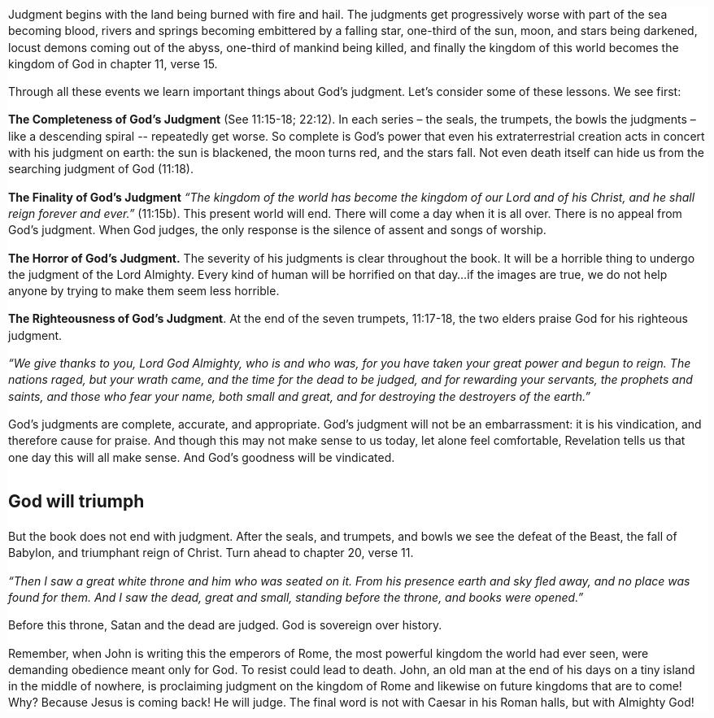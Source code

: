 Judgment begins with the land being burned with fire and hail. The judgments get progressively worse with part of the sea becoming blood, rivers and springs becoming embittered by a falling star, one-third of the sun, moon, and stars being darkened, locust demons coming out of the abyss, one-third of mankind being killed, and finally the kingdom of this world becomes the kingdom of God in chapter 11, verse 15.

Through all these events we learn important things about God’s judgment. Let’s consider some of these lessons. We see first:

__The Completeness of God’s Judgment__ (See 11:15-18; 22:12). In each series – the seals, the trumpets, the bowls the judgments – like a descending spiral -- repeatedly get worse. So complete is God’s power that even his extraterrestrial creation acts in concert with his judgment on earth: the sun is blackened, the moon turns red, and the stars fall. Not even death itself can hide us from the searching judgment of God (11:18).

__The Finality of God’s Judgment__ _“The kingdom of the world has become the kingdom of our Lord and of his Christ, and he shall reign forever and ever.”_ (11:15b). This present world will end. There will come a day when it is all over. There is no appeal from God’s judgment. When God judges, the only response is the silence of assent and songs of worship.

__The Horror of God’s Judgment.__ The severity of his judgments is clear throughout the book. It will be a horrible thing to undergo the judgment of the Lord Almighty. Every kind of human will be horrified on that day…if the images are true, we do not help anyone by trying to make them seem less horrible.

__The Righteousness of God’s Judgment__. At the end of the seven trumpets, 11:17-18, the two elders praise God for his righteous judgment. 

_“We give thanks to you, Lord God Almighty, who is and who was, for you have taken your great power and begun to reign. The nations raged, but your wrath came, and the time for the dead to be judged, and for rewarding your servants, the prophets and saints, and those who fear your name, both small and great, and for destroying the destroyers of the earth.”_

God’s judgments are complete, accurate, and appropriate. God’s judgment will not be an embarrassment: it is his vindication, and therefore cause for praise. And though this may not make sense to us today, let alone feel comfortable, Revelation tells us that one day this will all make sense. And God’s goodness will be vindicated.

## God will triumph

But the book does not end with judgment. After the seals, and trumpets, and bowls we see the defeat of the Beast, the fall of Babylon, and triumphant reign of Christ. Turn ahead to chapter 20, verse 11.

_“Then I saw a great white throne and him who was seated on it. From his presence earth and sky fled away, and no place was found for them. And I saw the dead, great and small, standing before the throne, and books were opened.”_

Before this throne, Satan and the dead are judged. God is sovereign over history.

Remember, when John is writing this the emperors of Rome, the most powerful kingdom the world had ever seen, were demanding obedience meant only for God. To resist could lead to death. John, an old man at the end of his days on a tiny island in the middle of nowhere, is proclaiming judgment on the kingdom of Rome and likewise on future kingdoms that are to come!  Why?  Because Jesus is coming back!  He will judge. The final word is not with Caesar in his Roman halls, but with Almighty God!

